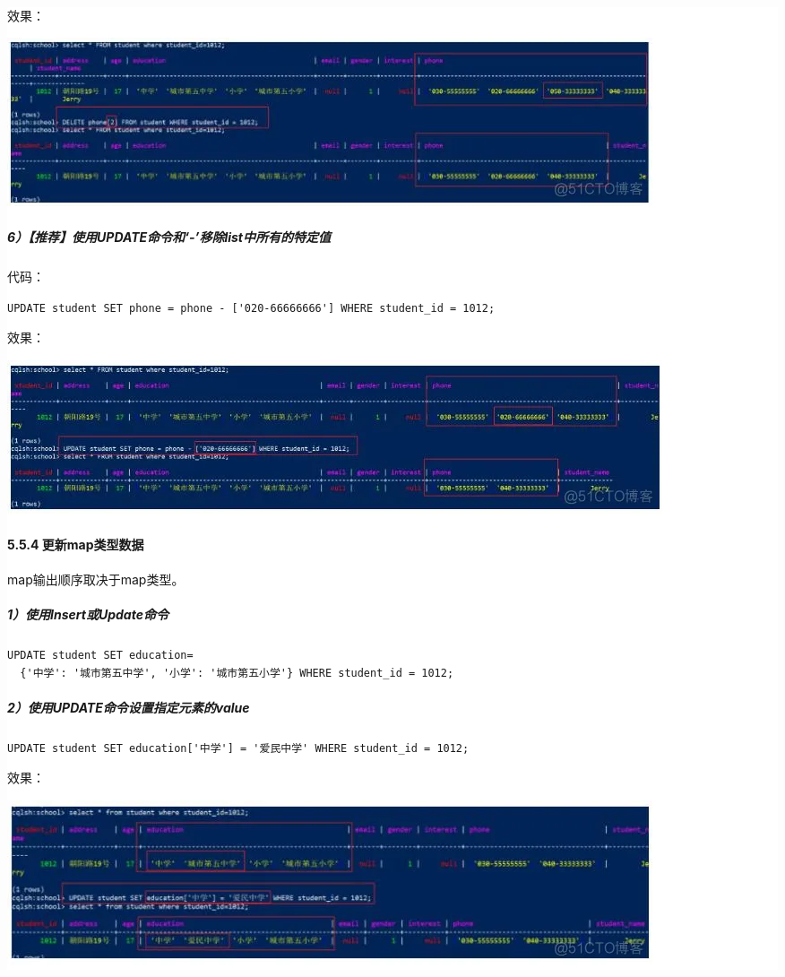 效果：

![](/images/middleware/cassandra/cassandra-summary/ca-84.png)

 

##### 6）【推荐】使用UPDATE命令和‘-’移除list中所有的特定值

代码：

```shell
UPDATE student SET phone = phone - ['020-66666666'] WHERE student_id = 1012;
```

效果：

![](/images/middleware/cassandra/cassandra-summary/ca-85.png)

 

#### 5.5.4 更新map类型数据

map输出顺序取决于map类型。

##### 1）使用Insert或Update命令

```shell
UPDATE student SET education=
  {'中学': '城市第五中学', '小学': '城市第五小学'} WHERE student_id = 1012;
```

##### 2）使用UPDATE命令设置指定元素的value

```shell
UPDATE student SET education['中学'] = '爱民中学' WHERE student_id = 1012;
```

效果：

![](/images/middleware/cassandra/cassandra-summary/ca-86.png)
